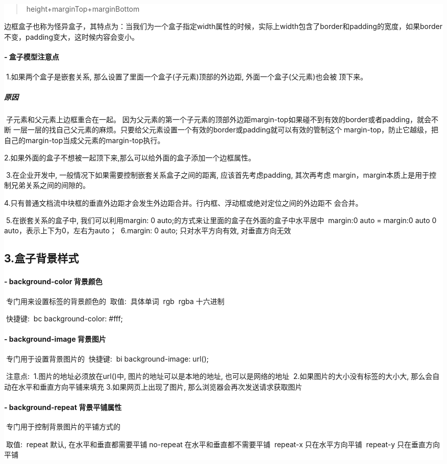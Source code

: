 >
> ​	height+marginTop+marginBottom

​		边框盒子也称为怪异盒子，其特点为：当我们为一个盒子指定width属性的时候，实际上width包含了border和padding的宽度，如果border不变，padding变大，这时候内容会变小。

#### - 盒子模型注意点

​        1.如果两个盒子是嵌套关系, 那么设置了里面一个盒子(子元素)顶部的外边距, 外面一个盒子(父元素)也会被		顶下来。

#####         原因

​        子元素和父元素上边框重合在一起。
​        因为父元素的第一个子元素的顶部外边距margin-top如果碰不到有效的border或者padding，就会不断		一层一层的找自己父元素的麻烦。只要给父元素设置一个有效的border或padding就可以有效的管制这个		margin-top，防止它越级，把自己的margin-top当成父元素的margin-top执行。

​    	2.如果外面的盒子不想被一起顶下来,那么可以给外面的盒子添加一个边框属性。

​    	3.在企业开发中, 一般情况下如果需要控制嵌套关系盒子之间的距离, 应该首先考虑padding, 其次再考虑		margin，margin本质上是用于控制兄弟关系之间的间隙的。

​        4.只有普通文档流中块框的垂直外边距才会发生外边距合并。行内框、浮动框或绝对定位之间的外边距不		会合并。

​	    5.在嵌套关系的盒子中, 我们可以利用margin: 0 auto;的方式来让里面的盒子在外面的盒子中水平居中
​    	margin:0 auto = margin:0 auto 0 auto，表示上下为0，左右为auto；
​    	6.margin: 0 auto; 只对水平方向有效, 对垂直方向无效

## 3.盒子背景样式

#### - background-color 背景颜色

​		专门用来设置标签的背景颜色的
​        取值:
​        	具体单词
​        	rgb
​        	rgba
​        	十六进制

​    	 快捷键:
​    		bc background-color: #fff;

#### - background-image 背景图片

​		专门用于设置背景图片的
​    		快捷键:
​    			bi background-image: url();

​    	 注意点:
​    		1.图片的地址必须放在url()中, 图片的地址可以是本地的地址, 也可以是网络的地址
​    		2.如果图片的大小没有标签的大小大, 那么会自动在水平和垂直方向平铺来填充
   		 3.如果网页上出现了图片, 那么浏览器会再次发送请求获取图片

#### - background-repeat 背景平铺属性

​		专门用于控制背景图片的平铺方式的

​    	取值:
​    		repeat 默认, 在水平和垂直都需要平铺
   		 no-repeat 在水平和垂直都不需要平铺
​    		repeat-x 只在水平方向平铺
​    		repeat-y 只在垂直方向平铺
